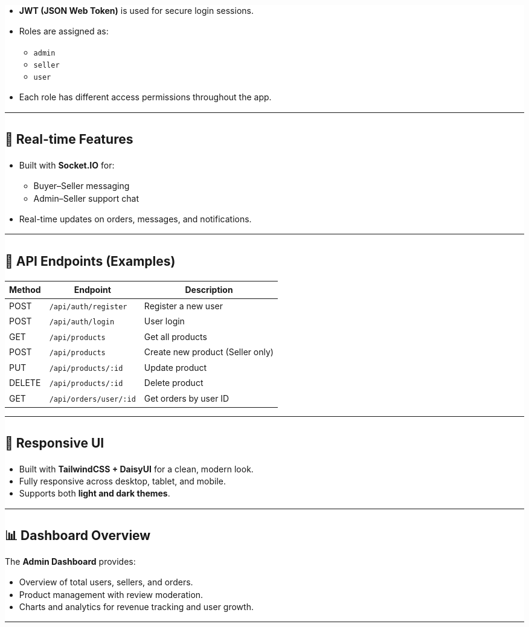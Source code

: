 - **JWT (JSON Web Token)** is used for secure login sessions.
- Roles are assigned as:

     - `admin`
     - `seller`
     - `user`

- Each role has different access permissions throughout the app.

---

## 💬 Real-time Features

- Built with **Socket.IO** for:

     - Buyer–Seller messaging
     - Admin–Seller support chat

- Real-time updates on orders, messages, and notifications.

---

## 🧾 API Endpoints (Examples)

| Method | Endpoint               | Description                      |
| ------ | ---------------------- | -------------------------------- |
| POST   | `/api/auth/register`   | Register a new user              |
| POST   | `/api/auth/login`      | User login                       |
| GET    | `/api/products`        | Get all products                 |
| POST   | `/api/products`        | Create new product (Seller only) |
| PUT    | `/api/products/:id`    | Update product                   |
| DELETE | `/api/products/:id`    | Delete product                   |
| GET    | `/api/orders/user/:id` | Get orders by user ID            |

---

## 📱 Responsive UI

- Built with **TailwindCSS + DaisyUI** for a clean, modern look.
- Fully responsive across desktop, tablet, and mobile.
- Supports both **light and dark themes**.

---

## 📊 Dashboard Overview

The **Admin Dashboard** provides:

- Overview of total users, sellers, and orders.
- Product management with review moderation.
- Charts and analytics for revenue tracking and user growth.

---